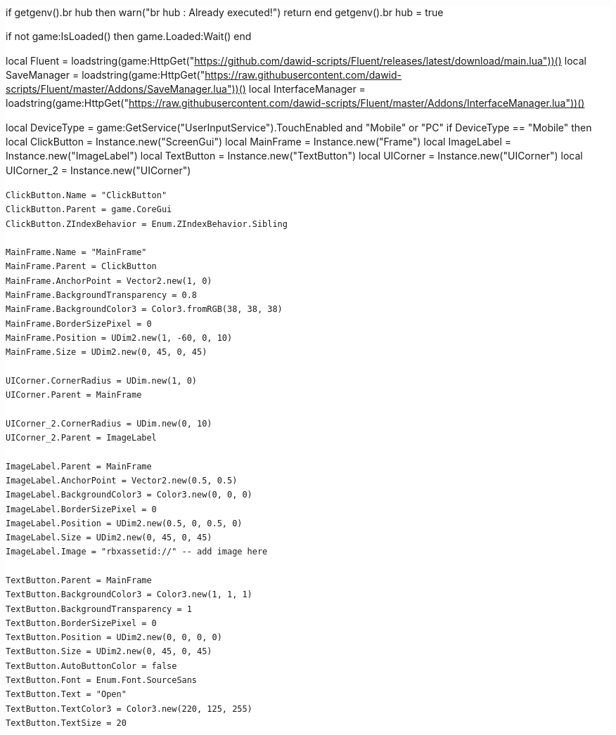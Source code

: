 if getgenv().br hub then warn("br hub : Already executed!") return end
getgenv().br hub = true

if not game:IsLoaded() then
    game.Loaded:Wait()
end

local Fluent = loadstring(game:HttpGet("https://github.com/dawid-scripts/Fluent/releases/latest/download/main.lua"))()
local SaveManager = loadstring(game:HttpGet("https://raw.githubusercontent.com/dawid-scripts/Fluent/master/Addons/SaveManager.lua"))()
local InterfaceManager = loadstring(game:HttpGet("https://raw.githubusercontent.com/dawid-scripts/Fluent/master/Addons/InterfaceManager.lua"))()

local DeviceType = game:GetService("UserInputService").TouchEnabled and "Mobile" or "PC"
if DeviceType == "Mobile" then
    local ClickButton = Instance.new("ScreenGui")
    local MainFrame = Instance.new("Frame")
    local ImageLabel = Instance.new("ImageLabel")
    local TextButton = Instance.new("TextButton")
    local UICorner = Instance.new("UICorner")
    local UICorner_2 = Instance.new("UICorner")

    ClickButton.Name = "ClickButton"
    ClickButton.Parent = game.CoreGui
    ClickButton.ZIndexBehavior = Enum.ZIndexBehavior.Sibling

    MainFrame.Name = "MainFrame"
    MainFrame.Parent = ClickButton
    MainFrame.AnchorPoint = Vector2.new(1, 0)
    MainFrame.BackgroundTransparency = 0.8
    MainFrame.BackgroundColor3 = Color3.fromRGB(38, 38, 38) 
    MainFrame.BorderSizePixel = 0
    MainFrame.Position = UDim2.new(1, -60, 0, 10)
    MainFrame.Size = UDim2.new(0, 45, 0, 45)

    UICorner.CornerRadius = UDim.new(1, 0)
    UICorner.Parent = MainFrame

    UICorner_2.CornerRadius = UDim.new(0, 10)
    UICorner_2.Parent = ImageLabel

    ImageLabel.Parent = MainFrame
    ImageLabel.AnchorPoint = Vector2.new(0.5, 0.5)
    ImageLabel.BackgroundColor3 = Color3.new(0, 0, 0)
    ImageLabel.BorderSizePixel = 0
    ImageLabel.Position = UDim2.new(0.5, 0, 0.5, 0)
    ImageLabel.Size = UDim2.new(0, 45, 0, 45)
    ImageLabel.Image = "rbxassetid://" -- add image here

    TextButton.Parent = MainFrame
    TextButton.BackgroundColor3 = Color3.new(1, 1, 1)
    TextButton.BackgroundTransparency = 1
    TextButton.BorderSizePixel = 0
    TextButton.Position = UDim2.new(0, 0, 0, 0)
    TextButton.Size = UDim2.new(0, 45, 0, 45)
    TextButton.AutoButtonColor = false
    TextButton.Font = Enum.Font.SourceSans
    TextButton.Text = "Open"
    TextButton.TextColor3 = Color3.new(220, 125, 255)
    TextButton.TextSize = 20
